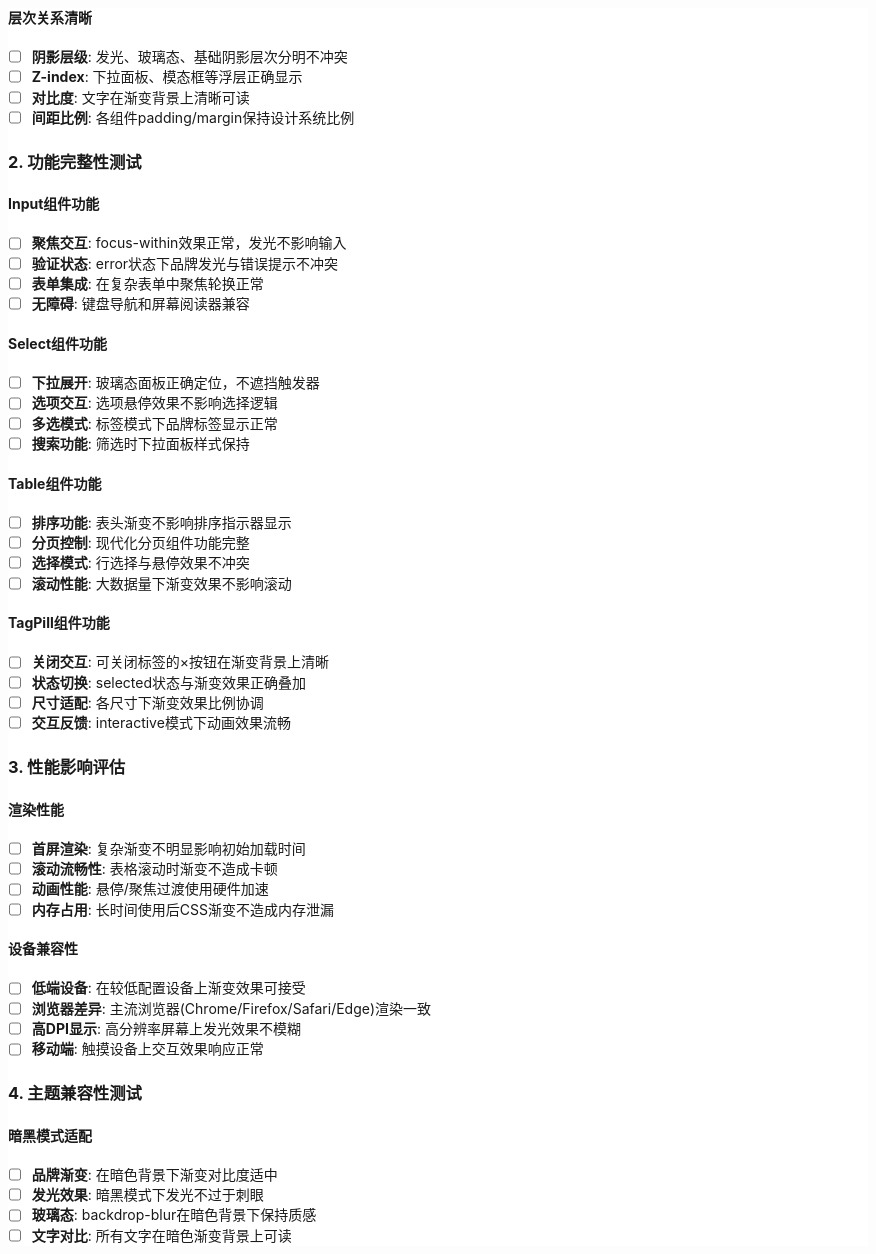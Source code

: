 #### 层次关系清晰
- [ ] **阴影层级**: 发光、玻璃态、基础阴影层次分明不冲突
- [ ] **Z-index**: 下拉面板、模态框等浮层正确显示
- [ ] **对比度**: 文字在渐变背景上清晰可读
- [ ] **间距比例**: 各组件padding/margin保持设计系统比例

### 2. 功能完整性测试

#### Input组件功能
- [ ] **聚焦交互**: focus-within效果正常，发光不影响输入
- [ ] **验证状态**: error状态下品牌发光与错误提示不冲突
- [ ] **表单集成**: 在复杂表单中聚焦轮换正常
- [ ] **无障碍**: 键盘导航和屏幕阅读器兼容

#### Select组件功能
- [ ] **下拉展开**: 玻璃态面板正确定位，不遮挡触发器
- [ ] **选项交互**: 选项悬停效果不影响选择逻辑
- [ ] **多选模式**: 标签模式下品牌标签显示正常
- [ ] **搜索功能**: 筛选时下拉面板样式保持

#### Table组件功能
- [ ] **排序功能**: 表头渐变不影响排序指示器显示
- [ ] **分页控制**: 现代化分页组件功能完整
- [ ] **选择模式**: 行选择与悬停效果不冲突
- [ ] **滚动性能**: 大数据量下渐变效果不影响滚动

#### TagPill组件功能
- [ ] **关闭交互**: 可关闭标签的×按钮在渐变背景上清晰
- [ ] **状态切换**: selected状态与渐变效果正确叠加
- [ ] **尺寸适配**: 各尺寸下渐变效果比例协调
- [ ] **交互反馈**: interactive模式下动画效果流畅

### 3. 性能影响评估

#### 渲染性能
- [ ] **首屏渲染**: 复杂渐变不明显影响初始加载时间
- [ ] **滚动流畅性**: 表格滚动时渐变不造成卡顿
- [ ] **动画性能**: 悬停/聚焦过渡使用硬件加速
- [ ] **内存占用**: 长时间使用后CSS渐变不造成内存泄漏

#### 设备兼容性
- [ ] **低端设备**: 在较低配置设备上渐变效果可接受
- [ ] **浏览器差异**: 主流浏览器(Chrome/Firefox/Safari/Edge)渲染一致
- [ ] **高DPI显示**: 高分辨率屏幕上发光效果不模糊
- [ ] **移动端**: 触摸设备上交互效果响应正常

### 4. 主题兼容性测试

#### 暗黑模式适配
- [ ] **品牌渐变**: 在暗色背景下渐变对比度适中
- [ ] **发光效果**: 暗黑模式下发光不过于刺眼
- [ ] **玻璃态**: backdrop-blur在暗色背景下保持质感
- [ ] **文字对比**: 所有文字在暗色渐变背景上可读
